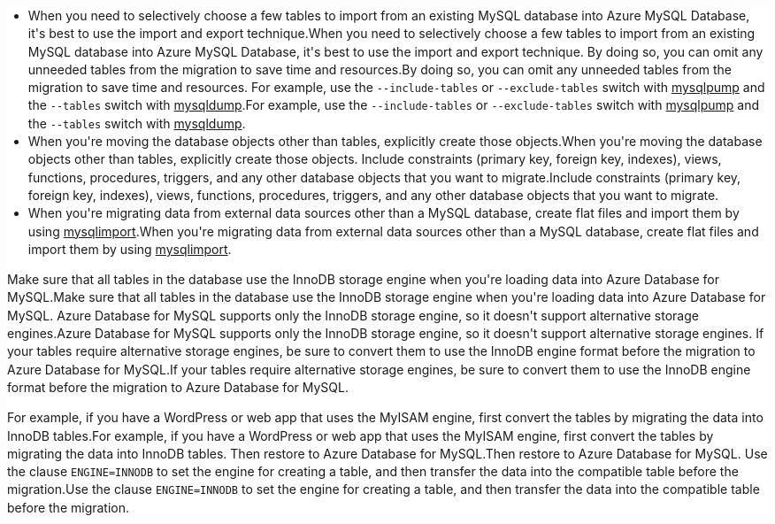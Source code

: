 - <span data-ttu-id="7c894-125">When you need to selectively choose a few tables to import from an existing MySQL database into Azure MySQL Database, it's best to use the import and export technique.</span><span class="sxs-lookup"><span data-stu-id="7c894-125">When you need to selectively choose a few tables to import from an existing MySQL database into Azure MySQL Database, it's best to use the import and export technique.</span></span>  <span data-ttu-id="7c894-126">By doing so, you can omit any unneeded tables from the migration to save time and resources.</span><span class="sxs-lookup"><span data-stu-id="7c894-126">By doing so, you can omit any unneeded tables from the migration to save time and resources.</span></span> <span data-ttu-id="7c894-127">For example, use the `--include-tables` or `--exclude-tables` switch with [mysqlpump](https://dev.mysql.com/doc/refman/5.7/en/mysqlpump.html#option_mysqlpump_include-tables) and the `--tables` switch with [mysqldump](https://dev.mysql.com/doc/refman/5.7/en/mysqldump.html#option_mysqldump_tables).</span><span class="sxs-lookup"><span data-stu-id="7c894-127">For example, use the `--include-tables` or `--exclude-tables` switch with [mysqlpump](https://dev.mysql.com/doc/refman/5.7/en/mysqlpump.html#option_mysqlpump_include-tables) and the `--tables` switch with [mysqldump](https://dev.mysql.com/doc/refman/5.7/en/mysqldump.html#option_mysqldump_tables).</span></span>
- <span data-ttu-id="7c894-128">When you're moving the database objects other than tables, explicitly create those objects.</span><span class="sxs-lookup"><span data-stu-id="7c894-128">When you're moving the database objects other than tables, explicitly create those objects.</span></span> <span data-ttu-id="7c894-129">Include constraints (primary key, foreign key, indexes), views, functions, procedures, triggers, and any other database objects that you want to migrate.</span><span class="sxs-lookup"><span data-stu-id="7c894-129">Include constraints (primary key, foreign key, indexes), views, functions, procedures, triggers, and any other database objects that you want to migrate.</span></span>
- <span data-ttu-id="7c894-130">When you're migrating data from external data sources other than a MySQL database, create flat files and import them by using [mysqlimport](https://dev.mysql.com/doc/refman/5.7/en/mysqlimport.html).</span><span class="sxs-lookup"><span data-stu-id="7c894-130">When you're migrating data from external data sources other than a MySQL database, create flat files and import them by using [mysqlimport](https://dev.mysql.com/doc/refman/5.7/en/mysqlimport.html).</span></span>

<span data-ttu-id="7c894-131">Make sure that all tables in the database use the InnoDB storage engine when you're loading data into Azure Database for MySQL.</span><span class="sxs-lookup"><span data-stu-id="7c894-131">Make sure that all tables in the database use the InnoDB storage engine when you're loading data into Azure Database for MySQL.</span></span> <span data-ttu-id="7c894-132">Azure Database for MySQL supports only the InnoDB storage engine, so it doesn't support alternative storage engines.</span><span class="sxs-lookup"><span data-stu-id="7c894-132">Azure Database for MySQL supports only the InnoDB storage engine, so it doesn't support alternative storage engines.</span></span> <span data-ttu-id="7c894-133">If your tables require alternative storage engines, be sure to convert them to use the InnoDB engine format before the migration to Azure Database for MySQL.</span><span class="sxs-lookup"><span data-stu-id="7c894-133">If your tables require alternative storage engines, be sure to convert them to use the InnoDB engine format before the migration to Azure Database for MySQL.</span></span> 

<span data-ttu-id="7c894-134">For example, if you have a WordPress or web app that uses the MyISAM engine, first convert the tables by migrating the data into InnoDB tables.</span><span class="sxs-lookup"><span data-stu-id="7c894-134">For example, if you have a WordPress or web app that uses the MyISAM engine, first convert the tables by migrating the data into InnoDB tables.</span></span> <span data-ttu-id="7c894-135">Then restore to Azure Database for MySQL.</span><span class="sxs-lookup"><span data-stu-id="7c894-135">Then restore to Azure Database for MySQL.</span></span> <span data-ttu-id="7c894-136">Use the clause `ENGINE=INNODB` to set the engine for creating a table, and then transfer the data into the compatible table before the migration.</span><span class="sxs-lookup"><span data-stu-id="7c894-136">Use the clause `ENGINE=INNODB` to set the engine for creating a table, and then transfer the data into the compatible table before the migration.</span></span> 
